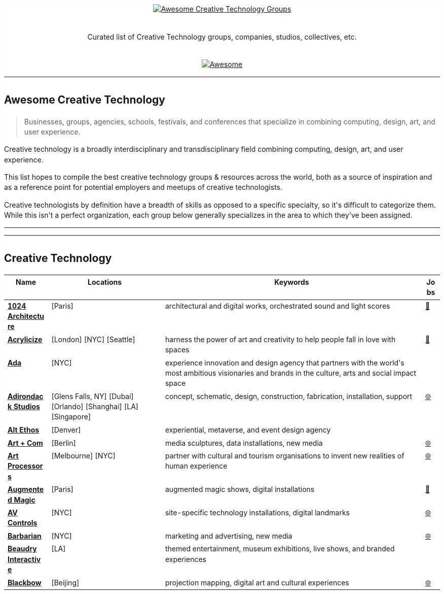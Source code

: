 <div class="github-widget" data-repo="j0hnm4r5/awesome-creative-technology"></div>
<div align="center">
	<div>
		<a href="https://github.com/j0hnm4r5/awesome-creative-technology">
			<img width="500" src="https://raw.githubusercontent.com/j0hnm4r5/awesome-creative-technology/master/./logo.gif" alt="Awesome Creative Technology Groups">
		</a>
	</div>
	<br>
	<p>
		Curated list of Creative Technology groups, companies, studios, collectives, etc.
	</p>
	<br>
	<a href="https://awesome.re">
		<img src="https://awesome.re/badge-flat2.svg" alt="Awesome">
	</a>
	<hr>
</div>

## Awesome Creative Technology

> Businesses, groups, agencies, schools, festivals, and conferences that specialize in combining computing, design, art, and user experience.

Creative technology is a broadly interdisciplinary and transdisciplinary field combining computing, design, art, and user experience.

This list hopes to compile the best creative technology groups & resources across the world, both as a source of inspiration and as a reference point for potential employers and meetups of creative technologists.

Creative technologists by definition have a breadth of skills as opposed to a specific specialty, so it's difficult to categorize them. While this isn't a perfect organization, each group below generally specializes in the area to which they've been assigned.

---



---

## Creative Technology

| Name | Locations | Keywords | Jobs |
| ---- | --------- | -------- | ---- |
| [**1024 Architecture**](https:&#x2F;&#x2F;www.1024architecture.net&#x2F;) | [Paris] | architectural and digital works, orchestrated sound and light scores | [📧](https://github.com/j0hnm4r5/awesome-creative-technology/blob/master/mailto:job@1024architecture.net)
| [**Acrylicize**](https:&#x2F;&#x2F;www.acrylicize.com&#x2F;) | [London] [NYC] [Seattle] | harness the power of art and creativity to help people fall in love with spaces | [📧](https://github.com/j0hnm4r5/awesome-creative-technology/blob/master/mailto:work@acrylicize.com)
| [**Ada**](https:&#x2F;&#x2F;a-da.co&#x2F;) | [NYC] | experience innovation and design agency that partners with the world&#39;s most ambitious visionaries and brands in the culture, arts and social impact space | 
| [**Adirondack Studios**](https:&#x2F;&#x2F;www.adkstudios.com&#x2F;) | [Glens Falls, NY] [Dubai] [Orlando] [Shanghai] [LA] [Singapore] | concept, schematic, design, construction, fabrication, installation, support | [🌐](https:&#x2F;&#x2F;www.adkstudios.com&#x2F;team&#x2F;#careers)
| [**Alt Ethos**](https:&#x2F;&#x2F;altethos.com&#x2F;) | [Denver] | experiential, metaverse, and event design agency | 
| [**Art + Com**](https:&#x2F;&#x2F;artcom.de&#x2F;en&#x2F;) | [Berlin] | media sculptures, data installations, new media | [🌐](https:&#x2F;&#x2F;artcom.de&#x2F;en&#x2F;jobs&#x2F;)
| [**Art Processors**](https:&#x2F;&#x2F;www.artprocessors.net) | [Melbourne] [NYC] | partner with cultural and tourism organisations to invent new realities of human experience | [🌐](https:&#x2F;&#x2F;www.artprocessors.net&#x2F;job-opportunities)
| [**Augmented Magic**](https:&#x2F;&#x2F;www.augmented-magic.com&#x2F;) | [Paris] | augmented magic shows, digital installations | [📧](https://github.com/j0hnm4r5/awesome-creative-technology/blob/master/mailto:contact@augmented-magic.com)
| [**AV Controls**](https:&#x2F;&#x2F;www.av-controls.com&#x2F;) | [NYC] | site-specific technology installations, digital landmarks | [🌐](https:&#x2F;&#x2F;www.av-controls.com&#x2F;jobs-current)
| [**Barbarian**](https:&#x2F;&#x2F;wearebarbarian.com&#x2F;) | [NYC] | marketing and advertising, new media | [🌐](https:&#x2F;&#x2F;wearebarbarian.hire.trakstar.com&#x2F;jobs?)
| [**Beaudry Interactive**](https:&#x2F;&#x2F;www.binteractive.com&#x2F;) | [LA] | themed entertainment, museum exhibitions, live shows, and branded experiences | 
| [**Blackbow**](https:&#x2F;&#x2F;www.blackbow.cn&#x2F;) | [Beijing] | projection mapping, digital art and cultural experiences | [🌐](https:&#x2F;&#x2F;www.blackbow.cn&#x2F;career&#x2F;)